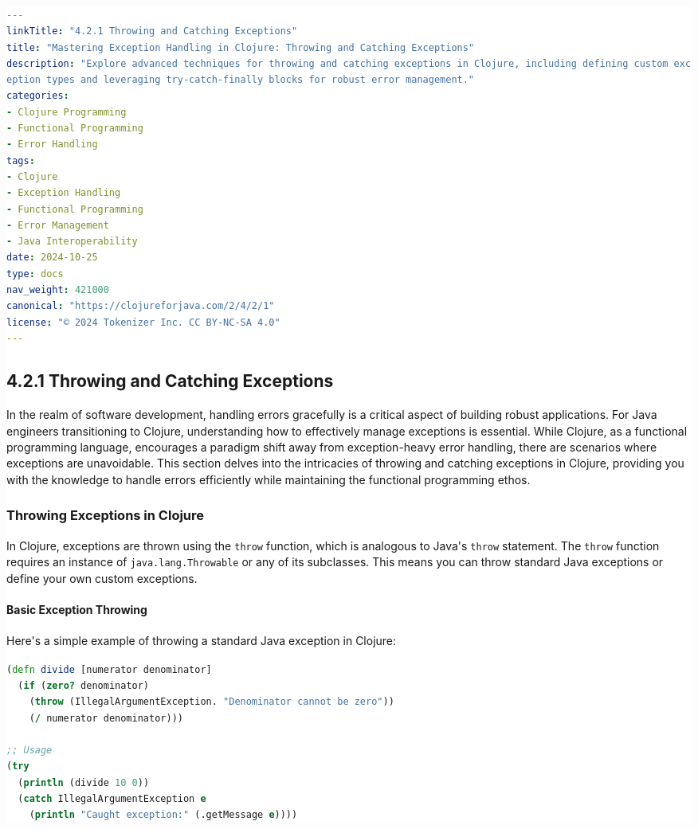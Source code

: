 ```yaml
---
linkTitle: "4.2.1 Throwing and Catching Exceptions"
title: "Mastering Exception Handling in Clojure: Throwing and Catching Exceptions"
description: "Explore advanced techniques for throwing and catching exceptions in Clojure, including defining custom exception types and leveraging try-catch-finally blocks for robust error management."
categories:
- Clojure Programming
- Functional Programming
- Error Handling
tags:
- Clojure
- Exception Handling
- Functional Programming
- Error Management
- Java Interoperability
date: 2024-10-25
type: docs
nav_weight: 421000
canonical: "https://clojureforjava.com/2/4/2/1"
license: "© 2024 Tokenizer Inc. CC BY-NC-SA 4.0"
---
```


## 4.2.1 Throwing and Catching Exceptions

In the realm of software development, handling errors gracefully is a critical aspect of building robust applications. For Java engineers transitioning to Clojure, understanding how to effectively manage exceptions is essential. While Clojure, as a functional programming language, encourages a paradigm shift away from exception-heavy error handling, there are scenarios where exceptions are unavoidable. This section delves into the intricacies of throwing and catching exceptions in Clojure, providing you with the knowledge to handle errors efficiently while maintaining the functional programming ethos.

### Throwing Exceptions in Clojure

In Clojure, exceptions are thrown using the `throw` function, which is analogous to Java's `throw` statement. The `throw` function requires an instance of `java.lang.Throwable` or any of its subclasses. This means you can throw standard Java exceptions or define your own custom exceptions.

#### Basic Exception Throwing

Here's a simple example of throwing a standard Java exception in Clojure:

```clojure
(defn divide [numerator denominator]
  (if (zero? denominator)
    (throw (IllegalArgumentException. "Denominator cannot be zero"))
    (/ numerator denominator)))

;; Usage
(try
  (println (divide 10 0))
  (catch IllegalArgumentException e
    (println "Caught exception:" (.getMessage e))))
```
